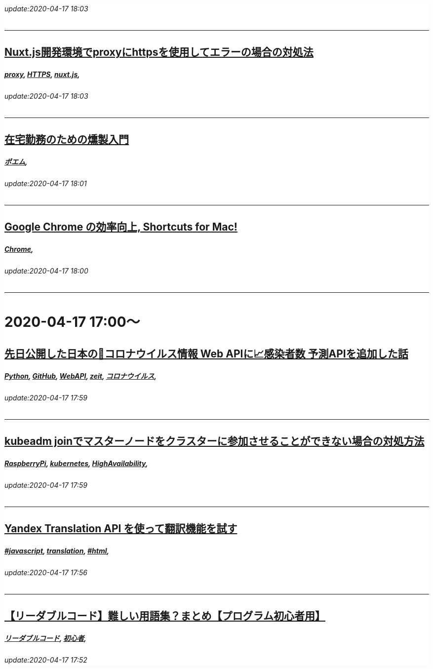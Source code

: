 ###### update:2020-04-17 18:03
---
## [Nuxt.js開発環境でproxyにhttpsを使用してエラーの場合の対処法](https://qiita.com/tcn/items/621e31ec68695306add6)
##### [proxy](https://qiita.com/tags/proxy), [HTTPS](https://qiita.com/tags/HTTPS), [nuxt.js](https://qiita.com/tags/nuxt.js), 
###### update:2020-04-17 18:03
---
## [在宅勤務のための燻製入門](https://qiita.com/exke/items/7cbe38b6519a907ef2d0)
##### [ポエム](https://qiita.com/tags/ポエム), 
###### update:2020-04-17 18:01
---
## [Google Chrome の効率向上, Shortcuts for Mac!](https://qiita.com/Kumahiru/items/cc7db0b5c9ca899e190a)
##### [Chrome](https://qiita.com/tags/Chrome), 
###### update:2020-04-17 18:00
---




# 2020-04-17 17:00～
## [先日公開した日本の🦠コロナウイルス情報 Web APIに📈感染者数 予測APIを追加した話](https://qiita.com/ryo-ma/items/8ff48ce1edf344be4bbf)
##### [Python](https://qiita.com/tags/Python), [GitHub](https://qiita.com/tags/GitHub), [WebAPI](https://qiita.com/tags/WebAPI), [zeit](https://qiita.com/tags/zeit), [コロナウイルス](https://qiita.com/tags/コロナウイルス), 
###### update:2020-04-17 17:59
---
## [kubeadm joinでマスターノードをクラスターに参加させることができない場合の対処方法](https://qiita.com/izewfktvy533/items/c6f70c0b8ab240e84173)
##### [RaspberryPi](https://qiita.com/tags/RaspberryPi), [kubernetes](https://qiita.com/tags/kubernetes), [HighAvailability](https://qiita.com/tags/HighAvailability), 
###### update:2020-04-17 17:59
---
## [Yandex Translation API を使って翻訳機能を試す](https://qiita.com/yunayunanaka/items/398716f6c4d2292a59ec)
##### [#javascript](https://qiita.com/tags/#javascript), [translation](https://qiita.com/tags/translation), [#html](https://qiita.com/tags/#html), 
###### update:2020-04-17 17:56
---
## [【リーダブルコード】難しい用語集？まとめ【プログラム初心者用】](https://qiita.com/rudorufu1981/items/805b07bec78e455ea479)
##### [リーダブルコード](https://qiita.com/tags/リーダブルコード), [初心者](https://qiita.com/tags/初心者), 
###### update:2020-04-17 17:52